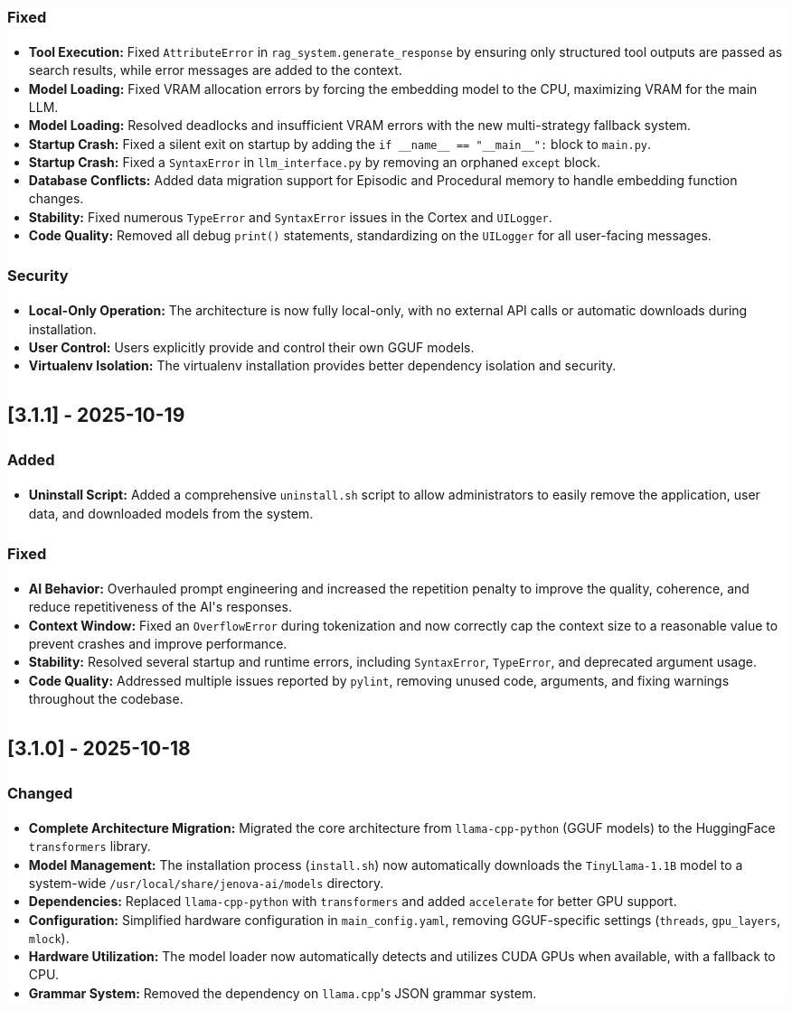 ### Fixed
- **Tool Execution:** Fixed `AttributeError` in `rag_system.generate_response` by ensuring only structured tool outputs are passed as search results, while error messages are added to the context.
- **Model Loading:** Fixed VRAM allocation errors by forcing the embedding model to the CPU, maximizing VRAM for the main LLM.
- **Model Loading:** Resolved deadlocks and insufficient VRAM errors with the new multi-strategy fallback system.
- **Startup Crash:** Fixed a silent exit on startup by adding the `if __name__ == "__main__":` block to `main.py`.
- **Startup Crash:** Fixed a `SyntaxError` in `llm_interface.py` by removing an orphaned `except` block.
- **Database Conflicts:** Added data migration support for Episodic and Procedural memory to handle embedding function changes.
- **Stability:** Fixed numerous `TypeError` and `SyntaxError` issues in the Cortex and `UILogger`.
- **Code Quality:** Removed all debug `print()` statements, standardizing on the `UILogger` for all user-facing messages.

### Security
- **Local-Only Operation:** The architecture is now fully local-only, with no external API calls or automatic downloads during installation.
- **User Control:** Users explicitly provide and control their own GGUF models.
- **Virtualenv Isolation:** The virtualenv installation provides better dependency isolation and security.

## [3.1.1] - 2025-10-19

### Added
- **Uninstall Script:** Added a comprehensive `uninstall.sh` script to allow administrators to easily remove the application, user data, and downloaded models from the system.

### Fixed
- **AI Behavior:** Overhauled prompt engineering and increased the repetition penalty to improve the quality, coherence, and reduce repetitiveness of the AI's responses.
- **Context Window:** Fixed an `OverflowError` during tokenization and now correctly cap the context size to a reasonable value to prevent crashes and improve performance.
- **Stability:** Resolved several startup and runtime errors, including `SyntaxError`, `TypeError`, and deprecated argument usage.
- **Code Quality:** Addressed multiple issues reported by `pylint`, removing unused code, arguments, and fixing warnings throughout the codebase.
## [3.1.0] - 2025-10-18

### Changed
- **Complete Architecture Migration:** Migrated the core architecture from `llama-cpp-python` (GGUF models) to the HuggingFace `transformers` library.
- **Model Management:** The installation process (`install.sh`) now automatically downloads the `TinyLlama-1.1B` model to a system-wide `/usr/local/share/jenova-ai/models` directory.
- **Dependencies:** Replaced `llama-cpp-python` with `transformers` and added `accelerate` for better GPU support.
- **Configuration:** Simplified hardware configuration in `main_config.yaml`, removing GGUF-specific settings (`threads`, `gpu_layers`, `mlock`).
- **Hardware Utilization:** The model loader now automatically detects and utilizes CUDA GPUs when available, with a fallback to CPU.
- **Grammar System:** Removed the dependency on `llama.cpp`'s JSON grammar system.
